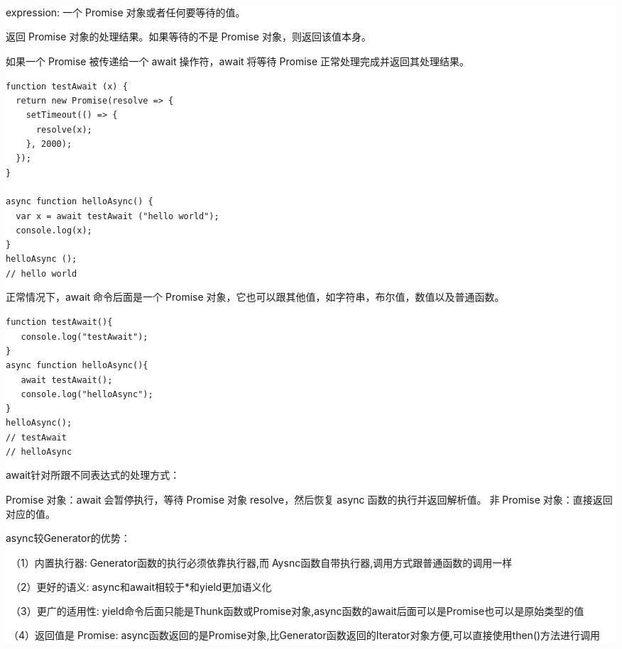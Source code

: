 expression: 一个 Promise 对象或者任何要等待的值。

返回 Promise 对象的处理结果。如果等待的不是 Promise 对象，则返回该值本身。

如果一个 Promise 被传递给一个 await 操作符，await 将等待 Promise 正常处理完成并返回其处理结果。

```
function testAwait (x) {
  return new Promise(resolve => {
    setTimeout(() => {
      resolve(x);
    }, 2000);
  });
}
 
async function helloAsync() {
  var x = await testAwait ("hello world");
  console.log(x); 
}
helloAsync ();
// hello world
```

正常情况下，await 命令后面是一个 Promise 对象，它也可以跟其他值，如字符串，布尔值，数值以及普通函数。

```
function testAwait(){
   console.log("testAwait");
}
async function helloAsync(){
   await testAwait();
   console.log("helloAsync");
}
helloAsync();
// testAwait
// helloAsync
```

await针对所跟不同表达式的处理方式：

Promise 对象：await 会暂停执行，等待 Promise 对象 resolve，然后恢复 async 函数的执行并返回解析值。
非 Promise 对象：直接返回对应的值。

async较Generator的优势：

　（1）内置执行器: Generator函数的执行必须依靠执行器,而 Aysnc函数自带执行器,调用方式跟普通函数的调用一样

　（2）更好的语义: async和await相较于*和yield更加语义化　　

　（3）更广的适用性: yield命令后面只能是Thunk函数或Promise对象,async函数的await后面可以是Promise也可以是原始类型的值

​    （4）返回值是 Promise: async函数返回的是Promise对象,比Generator函数返回的Iterator对象方便,可以直接使用then()方法进行调用